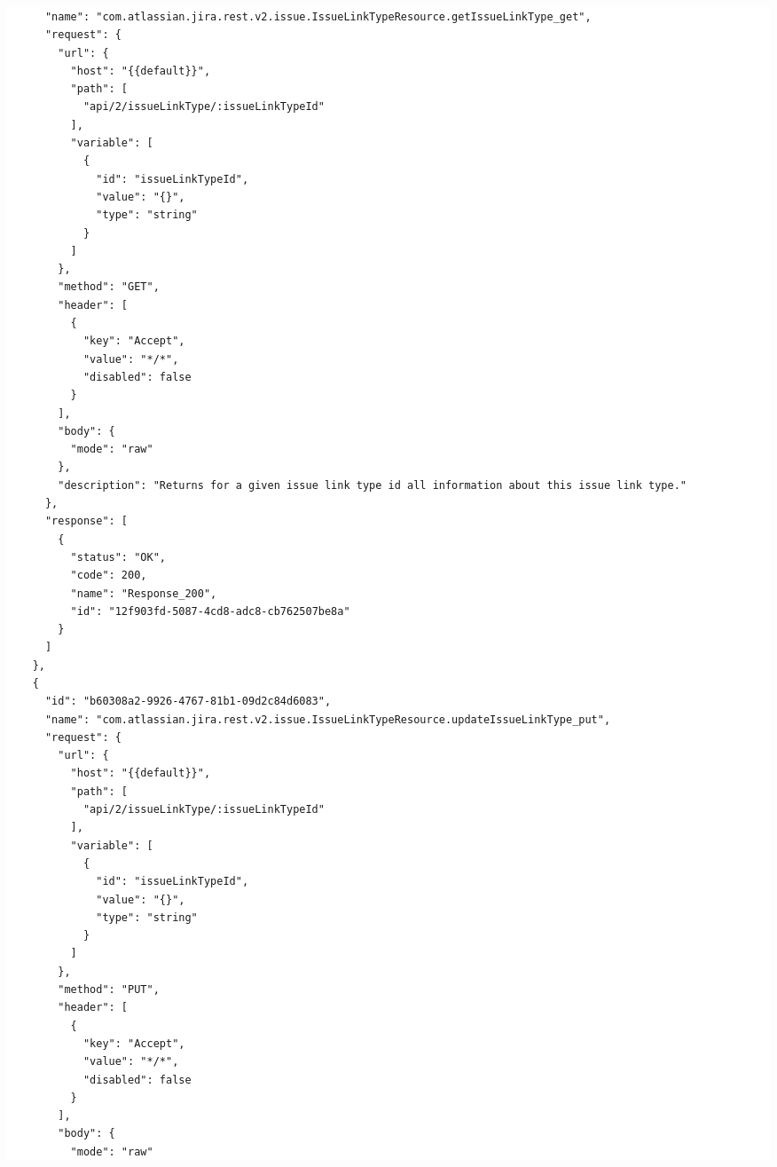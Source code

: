           "name": "com.atlassian.jira.rest.v2.issue.IssueLinkTypeResource.getIssueLinkType_get",
          "request": {
            "url": {
              "host": "{{default}}",
              "path": [
                "api/2/issueLinkType/:issueLinkTypeId"
              ],
              "variable": [
                {
                  "id": "issueLinkTypeId",
                  "value": "{}",
                  "type": "string"
                }
              ]
            },
            "method": "GET",
            "header": [
              {
                "key": "Accept",
                "value": "*/*",
                "disabled": false
              }
            ],
            "body": {
              "mode": "raw"
            },
            "description": "Returns for a given issue link type id all information about this issue link type."
          },
          "response": [
            {
              "status": "OK",
              "code": 200,
              "name": "Response_200",
              "id": "12f903fd-5087-4cd8-adc8-cb762507be8a"
            }
          ]
        },
        {
          "id": "b60308a2-9926-4767-81b1-09d2c84d6083",
          "name": "com.atlassian.jira.rest.v2.issue.IssueLinkTypeResource.updateIssueLinkType_put",
          "request": {
            "url": {
              "host": "{{default}}",
              "path": [
                "api/2/issueLinkType/:issueLinkTypeId"
              ],
              "variable": [
                {
                  "id": "issueLinkTypeId",
                  "value": "{}",
                  "type": "string"
                }
              ]
            },
            "method": "PUT",
            "header": [
              {
                "key": "Accept",
                "value": "*/*",
                "disabled": false
              }
            ],
            "body": {
              "mode": "raw"